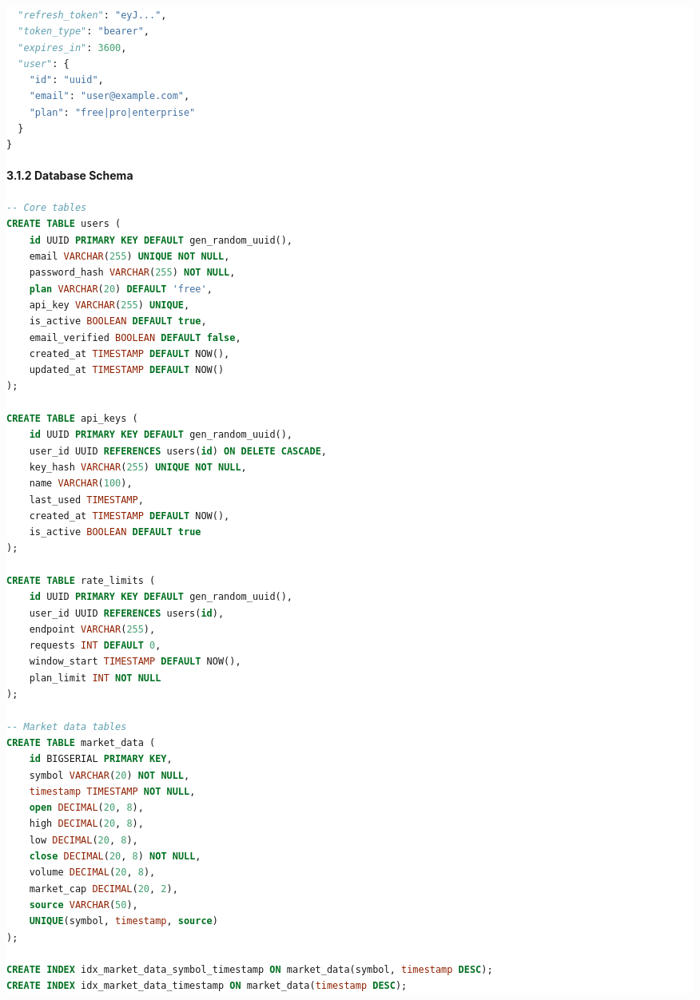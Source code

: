 ```python
  "refresh_token": "eyJ...",
  "token_type": "bearer",
  "expires_in": 3600,
  "user": {
    "id": "uuid",
    "email": "user@example.com",
    "plan": "free|pro|enterprise"
  }
}
```

#### 3.1.2 Database Schema
```sql
-- Core tables
CREATE TABLE users (
    id UUID PRIMARY KEY DEFAULT gen_random_uuid(),
    email VARCHAR(255) UNIQUE NOT NULL,
    password_hash VARCHAR(255) NOT NULL,
    plan VARCHAR(20) DEFAULT 'free',
    api_key VARCHAR(255) UNIQUE,
    is_active BOOLEAN DEFAULT true,
    email_verified BOOLEAN DEFAULT false,
    created_at TIMESTAMP DEFAULT NOW(),
    updated_at TIMESTAMP DEFAULT NOW()
);

CREATE TABLE api_keys (
    id UUID PRIMARY KEY DEFAULT gen_random_uuid(),
    user_id UUID REFERENCES users(id) ON DELETE CASCADE,
    key_hash VARCHAR(255) UNIQUE NOT NULL,
    name VARCHAR(100),
    last_used TIMESTAMP,
    created_at TIMESTAMP DEFAULT NOW(),
    is_active BOOLEAN DEFAULT true
);

CREATE TABLE rate_limits (
    id UUID PRIMARY KEY DEFAULT gen_random_uuid(),
    user_id UUID REFERENCES users(id),
    endpoint VARCHAR(255),
    requests INT DEFAULT 0,
    window_start TIMESTAMP DEFAULT NOW(),
    plan_limit INT NOT NULL
);

-- Market data tables
CREATE TABLE market_data (
    id BIGSERIAL PRIMARY KEY,
    symbol VARCHAR(20) NOT NULL,
    timestamp TIMESTAMP NOT NULL,
    open DECIMAL(20, 8),
    high DECIMAL(20, 8),
    low DECIMAL(20, 8),
    close DECIMAL(20, 8) NOT NULL,
    volume DECIMAL(20, 8),
    market_cap DECIMAL(20, 2),
    source VARCHAR(50),
    UNIQUE(symbol, timestamp, source)
);

CREATE INDEX idx_market_data_symbol_timestamp ON market_data(symbol, timestamp DESC);
CREATE INDEX idx_market_data_timestamp ON market_data(timestamp DESC);

```